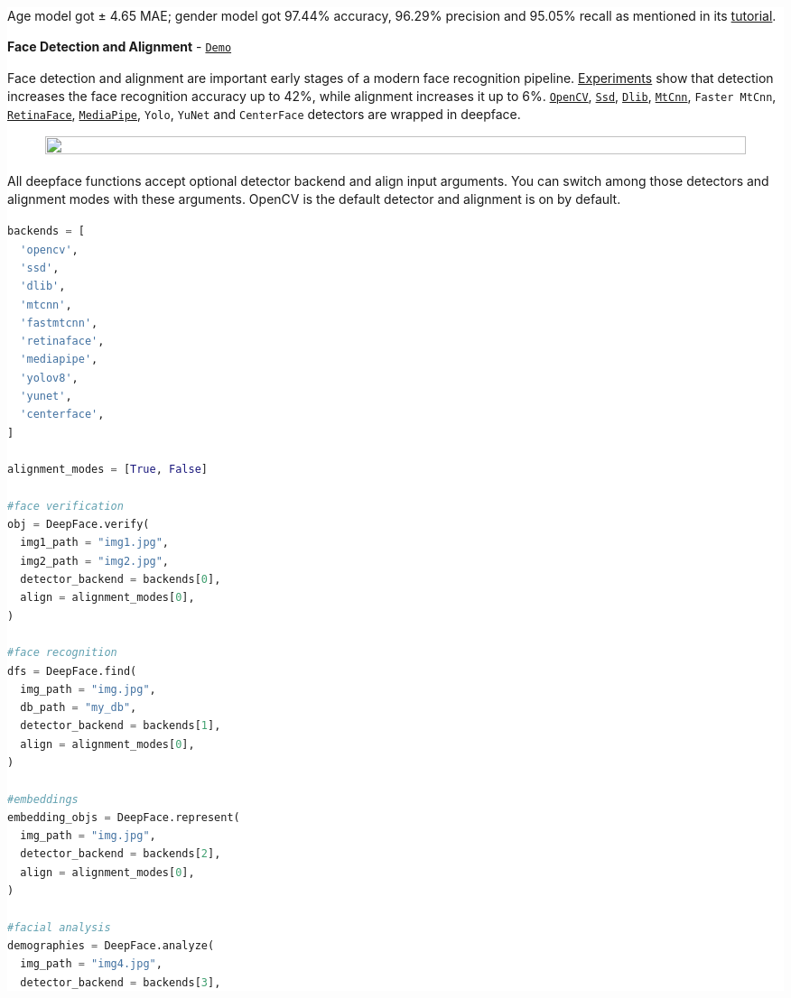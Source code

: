 Age model got ± 4.65 MAE; gender model got 97.44% accuracy, 96.29% precision and 95.05% recall as mentioned in its [tutorial](https://sefiks.com/2019/02/13/apparent-age-and-gender-prediction-in-keras/).


**Face Detection and Alignment** - [`Demo`](https://youtu.be/GZ2p2hj2H5k)

Face detection and alignment are important early stages of a modern face recognition pipeline. [Experiments](https://github.com/serengil/deepface/tree/master/benchmarks) show that detection increases the face recognition accuracy up to 42%, while alignment increases it up to 6%. [`OpenCV`](https://sefiks.com/2020/02/23/face-alignment-for-face-recognition-in-python-within-opencv/), [`Ssd`](https://sefiks.com/2020/08/25/deep-face-detection-with-opencv-in-python/), [`Dlib`](https://sefiks.com/2020/07/11/face-recognition-with-dlib-in-python/),  [`MtCnn`](https://sefiks.com/2020/09/09/deep-face-detection-with-mtcnn-in-python/), `Faster MtCnn`, [`RetinaFace`](https://sefiks.com/2021/04/27/deep-face-detection-with-retinaface-in-python/), [`MediaPipe`](https://sefiks.com/2022/01/14/deep-face-detection-with-mediapipe/), `Yolo`, `YuNet` and `CenterFace` detectors are wrapped in deepface.

<p align="center"><img src="https://raw.githubusercontent.com/serengil/deepface/master/icon/detector-portfolio-v6.jpg" width="95%" height="95%"></p>

All deepface functions accept optional detector backend and align input arguments. You can switch among those detectors and alignment modes with these arguments. OpenCV is the default detector and alignment is on by default.

```python
backends = [
  'opencv', 
  'ssd', 
  'dlib', 
  'mtcnn', 
  'fastmtcnn',
  'retinaface', 
  'mediapipe',
  'yolov8',
  'yunet',
  'centerface',
]

alignment_modes = [True, False]

#face verification
obj = DeepFace.verify(
  img1_path = "img1.jpg", 
  img2_path = "img2.jpg", 
  detector_backend = backends[0],
  align = alignment_modes[0],
)

#face recognition
dfs = DeepFace.find(
  img_path = "img.jpg", 
  db_path = "my_db", 
  detector_backend = backends[1],
  align = alignment_modes[0],
)

#embeddings
embedding_objs = DeepFace.represent(
  img_path = "img.jpg", 
  detector_backend = backends[2],
  align = alignment_modes[0],
)

#facial analysis
demographies = DeepFace.analyze(
  img_path = "img4.jpg", 
  detector_backend = backends[3],
```